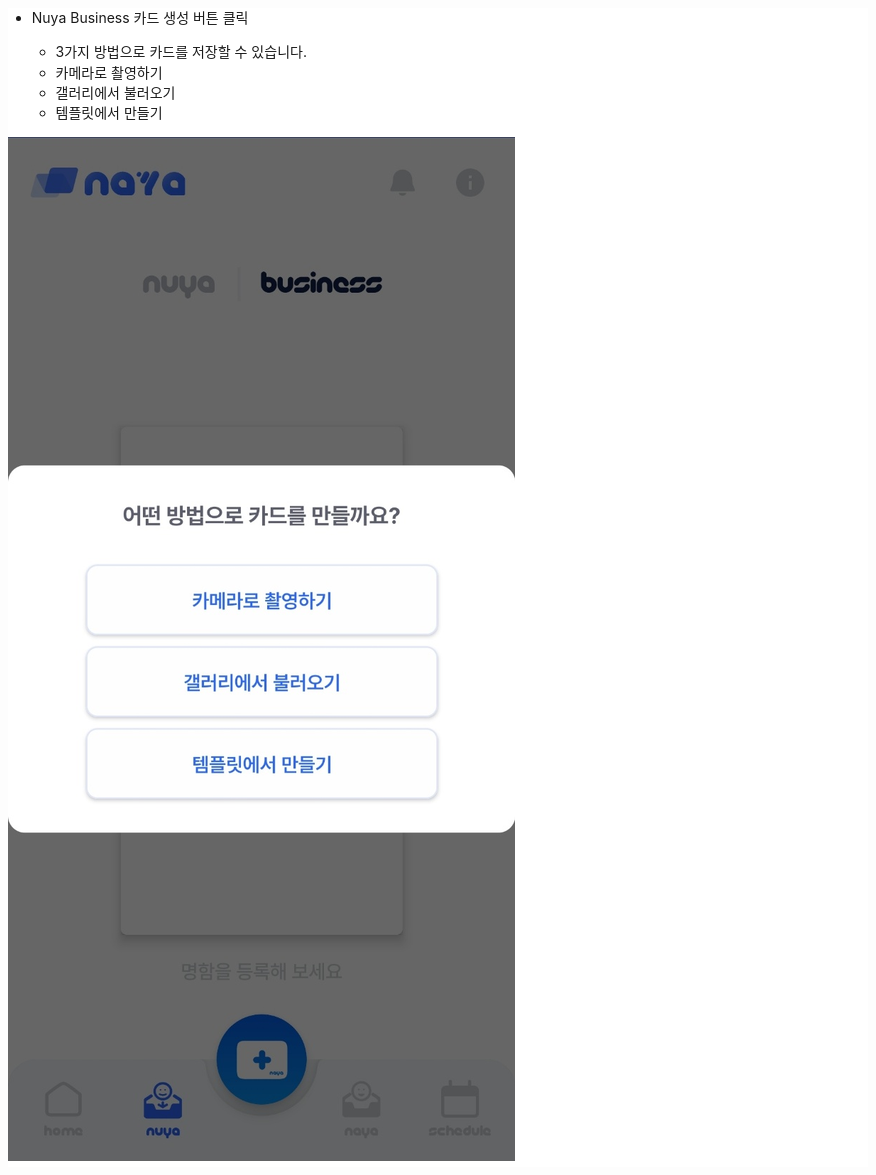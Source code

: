 
- Nuya Business 카드 생성 버튼 클릭

    - 3가지 방법으로 카드를 저장할 수 있습니다.
    - 카메라로 촬영하기
    - 갤러리에서 불러오기
    - 템플릿에서 만들기

![Untitled](./images/12.jpg)
